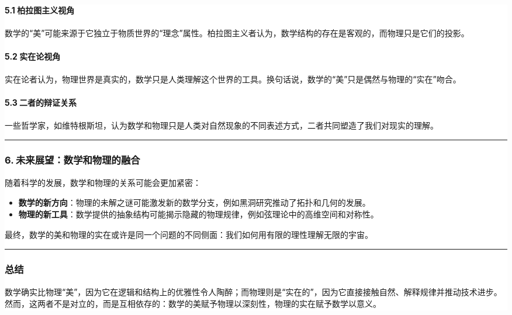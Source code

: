 #### **5.1 柏拉图主义视角**

数学的“美”可能来源于它独立于物质世界的“理念”属性。柏拉图主义者认为，数学结构的存在是客观的，而物理只是它们的投影。

#### **5.2 实在论视角**

实在论者认为，物理世界是真实的，数学只是人类理解这个世界的工具。换句话说，数学的“美”只是偶然与物理的“实在”吻合。

#### **5.3 二者的辩证关系**

一些哲学家，如维特根斯坦，认为数学和物理只是人类对自然现象的不同表述方式，二者共同塑造了我们对现实的理解。

---

### **6. 未来展望：数学和物理的融合**

随着科学的发展，数学和物理的关系可能会更加紧密：

- **数学的新方向**：物理的未解之谜可能激发新的数学分支，例如黑洞研究推动了拓扑和几何的发展。
- **物理的新工具**：数学提供的抽象结构可能揭示隐藏的物理规律，例如弦理论中的高维空间和对称性。

最终，数学的美和物理的实在或许是同一个问题的不同侧面：我们如何用有限的理性理解无限的宇宙。

---

### **总结**

数学确实比物理“美”，因为它在逻辑和结构上的优雅性令人陶醉；而物理则是“实在的”，因为它直接接触自然、解释规律并推动技术进步。然而，这两者不是对立的，而是互相依存的：数学的美赋予物理以深刻性，物理的实在赋予数学以意义。








